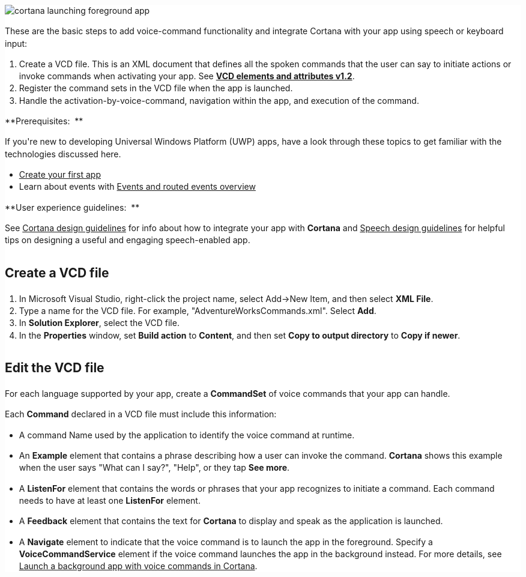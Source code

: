 ![cortana launching foreground app](images/cortana-foreground-with-adventureworks.png)

These are the basic steps to add voice-command functionality and integrate Cortana with your app using speech or keyboard input:

1.  Create a VCD file. This is an XML document that defines all the spoken commands that the user can say to initiate actions or invoke commands when activating your app. See [**VCD elements and attributes v1.2**](https://msdn.microsoft.com/library/windows/apps/dn706593).
2.  Register the command sets in the VCD file when the app is launched.
3.  Handle the activation-by-voice-command, navigation within the app, and execution of the command.

**Prerequisites:  **

If you're new to developing Universal Windows Platform (UWP) apps, have a look through these topics to get familiar with the technologies discussed here.

-   [Create your first app](https://msdn.microsoft.com/library/windows/apps/bg124288)
-   Learn about events with [Events and routed events overview](https://msdn.microsoft.com/library/windows/apps/mt185584)

**User experience guidelines:  **

See [Cortana design guidelines](https://msdn.microsoft.com/library/windows/apps/dn974233) for info about how to integrate your app with **Cortana** and [Speech design guidelines](https://msdn.microsoft.com/library/windows/apps/dn596121) for helpful tips on designing a useful and engaging speech-enabled app.

## <span id="Create_a_VCD_file"></span><span id="create_a_vcd_file"></span><span id="CREATE_A_VCD_FILE"></span>Create a VCD file


1.  In Microsoft Visual Studio, right-click the project name, select Add-&gt;New Item, and then select **XML File**.
2.  Type a name for the VCD file. For example, "AdventureWorksCommands.xml". Select **Add**.
3.  In **Solution Explorer**, select the VCD file.
4.  In the **Properties** window, set **Build action** to **Content**, and then set **Copy to output directory** to **Copy if newer**.

## <span id="Edit_the_VCD_file"></span><span id="edit_the_vcd_file"></span><span id="EDIT_THE_VCD_FILE"></span>Edit the VCD file


For each language supported by your app, create a **CommandSet** of voice commands that your app can handle.

Each **Command** declared in a VCD file must include this information:

-   A command Name used by the application to identify the voice command at runtime.
-   An **Example** element that contains a phrase describing how a user can invoke the command. **Cortana** shows this example when the user says "What can I say?", "Help", or they tap **See more**.

-   A **ListenFor** element that contains the words or phrases that your app recognizes to initiate a command. Each command needs to have at least one **ListenFor** element.
-   A **Feedback** element that contains the text for **Cortana** to display and speak as the application is launched.
-   A **Navigate** element to indicate that the voice command is to launch the app in the foreground. Specify a **VoiceCommandService** element if the voice command launches the app in the background instead. For more details, see [Launch a background app with voice commands in Cortana](launch-a-background-app-with-voice-commands-in-cortana.md).
